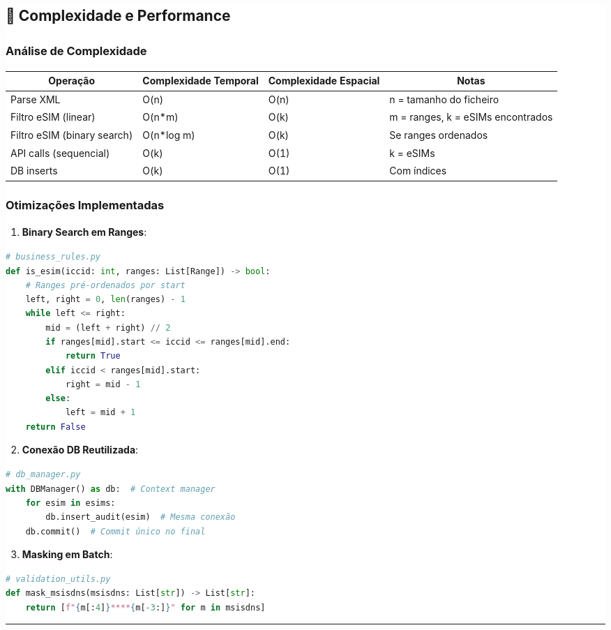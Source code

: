 
## 📐 Complexidade e Performance

### Análise de Complexidade

| Operação | Complexidade Temporal | Complexidade Espacial | Notas |
|----------|----------------------|----------------------|-------|
| Parse XML | O(n) | O(n) | n = tamanho do ficheiro |
| Filtro eSIM (linear) | O(n*m) | O(k) | m = ranges, k = eSIMs encontrados |
| Filtro eSIM (binary search) | O(n*log m) | O(k) | Se ranges ordenados |
| API calls (sequencial) | O(k) | O(1) | k = eSIMs |
| DB inserts | O(k) | O(1) | Com índices |

### Otimizações Implementadas

1. **Binary Search em Ranges**:
```python
# business_rules.py
def is_esim(iccid: int, ranges: List[Range]) -> bool:
    # Ranges pré-ordenados por start
    left, right = 0, len(ranges) - 1
    while left <= right:
        mid = (left + right) // 2
        if ranges[mid].start <= iccid <= ranges[mid].end:
            return True
        elif iccid < ranges[mid].start:
            right = mid - 1
        else:
            left = mid + 1
    return False
```

2. **Conexão DB Reutilizada**:
```python
# db_manager.py
with DBManager() as db:  # Context manager
    for esim in esims:
        db.insert_audit(esim)  # Mesma conexão
    db.commit()  # Commit único no final
```

3. **Masking em Batch**:
```python
# validation_utils.py
def mask_msisdns(msisdns: List[str]) -> List[str]:
    return [f"{m[:4]}****{m[-3:]}" for m in msisdns]
```

---
